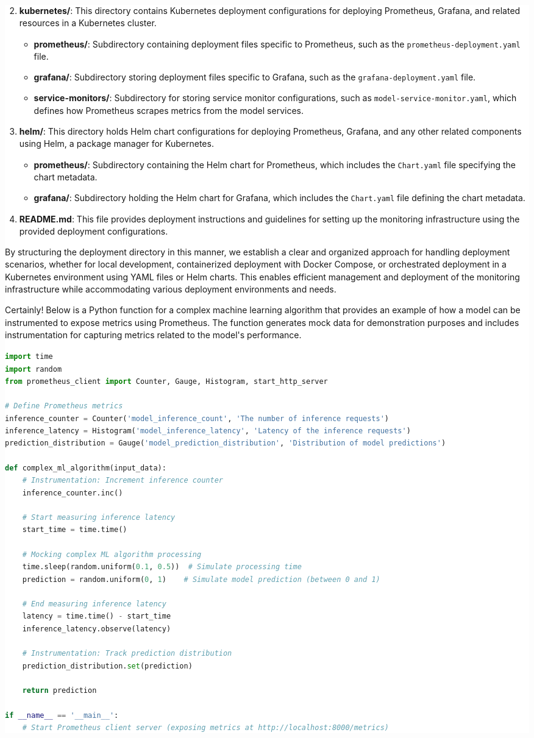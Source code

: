 2. **kubernetes/**: This directory contains Kubernetes deployment configurations for deploying Prometheus, Grafana, and related resources in a Kubernetes cluster.

   - **prometheus/**: Subdirectory containing deployment files specific to Prometheus, such as the `prometheus-deployment.yaml` file.

   - **grafana/**: Subdirectory storing deployment files specific to Grafana, such as the `grafana-deployment.yaml` file.

   - **service-monitors/**: Subdirectory for storing service monitor configurations, such as `model-service-monitor.yaml`, which defines how Prometheus scrapes metrics from the model services.

3. **helm/**: This directory holds Helm chart configurations for deploying Prometheus, Grafana, and any other related components using Helm, a package manager for Kubernetes.

   - **prometheus/**: Subdirectory containing the Helm chart for Prometheus, which includes the `Chart.yaml` file specifying the chart metadata.

   - **grafana/**: Subdirectory holding the Helm chart for Grafana, which includes the `Chart.yaml` file defining the chart metadata.

4. **README.md**: This file provides deployment instructions and guidelines for setting up the monitoring infrastructure using the provided deployment configurations.

By structuring the deployment directory in this manner, we establish a clear and organized approach for handling deployment scenarios, whether for local development, containerized deployment with Docker Compose, or orchestrated deployment in a Kubernetes environment using YAML files or Helm charts. This enables efficient management and deployment of the monitoring infrastructure while accommodating various deployment environments and needs.

Certainly! Below is a Python function for a complex machine learning algorithm that provides an example of how a model can be instrumented to expose metrics using Prometheus. The function generates mock data for demonstration purposes and includes instrumentation for capturing metrics related to the model's performance.

```python
import time
import random
from prometheus_client import Counter, Gauge, Histogram, start_http_server

# Define Prometheus metrics
inference_counter = Counter('model_inference_count', 'The number of inference requests')
inference_latency = Histogram('model_inference_latency', 'Latency of the inference requests')
prediction_distribution = Gauge('model_prediction_distribution', 'Distribution of model predictions')

def complex_ml_algorithm(input_data):
    # Instrumentation: Increment inference counter
    inference_counter.inc()

    # Start measuring inference latency
    start_time = time.time()

    # Mocking complex ML algorithm processing
    time.sleep(random.uniform(0.1, 0.5))  # Simulate processing time
    prediction = random.uniform(0, 1)    # Simulate model prediction (between 0 and 1)

    # End measuring inference latency
    latency = time.time() - start_time
    inference_latency.observe(latency)

    # Instrumentation: Track prediction distribution
    prediction_distribution.set(prediction)

    return prediction

if __name__ == '__main__':
    # Start Prometheus client server (exposing metrics at http://localhost:8000/metrics)
```